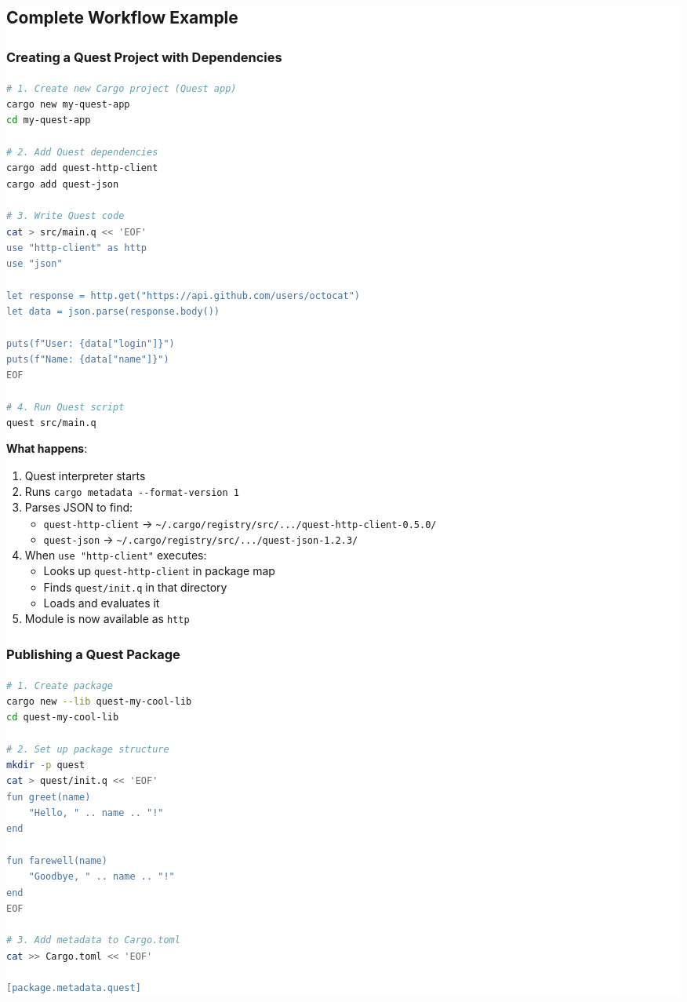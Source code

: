 ## Complete Workflow Example

### Creating a Quest Project with Dependencies

```bash
# 1. Create new Cargo project (Quest app)
cargo new my-quest-app
cd my-quest-app

# 2. Add Quest dependencies
cargo add quest-http-client
cargo add quest-json

# 3. Write Quest code
cat > src/main.q << 'EOF'
use "http-client" as http
use "json"

let response = http.get("https://api.github.com/users/octocat")
let data = json.parse(response.body())

puts(f"User: {data["login"]}")
puts(f"Name: {data["name"]}")
EOF

# 4. Run Quest script
quest src/main.q
```

**What happens**:
1. Quest interpreter starts
2. Runs `cargo metadata --format-version 1`
3. Parses JSON to find:
   - `quest-http-client` → `~/.cargo/registry/src/.../quest-http-client-0.5.0/`
   - `quest-json` → `~/.cargo/registry/src/.../quest-json-1.2.3/`
4. When `use "http-client"` executes:
   - Looks up `quest-http-client` in package map
   - Finds `quest/init.q` in that directory
   - Loads and evaluates it
5. Module is now available as `http`

### Publishing a Quest Package

```bash
# 1. Create package
cargo new --lib quest-my-cool-lib
cd quest-my-cool-lib

# 2. Set up package structure
mkdir -p quest
cat > quest/init.q << 'EOF'
fun greet(name)
    "Hello, " .. name .. "!"
end

fun farewell(name)
    "Goodbye, " .. name .. "!"
end
EOF

# 3. Add metadata to Cargo.toml
cat >> Cargo.toml << 'EOF'

[package.metadata.quest]
```